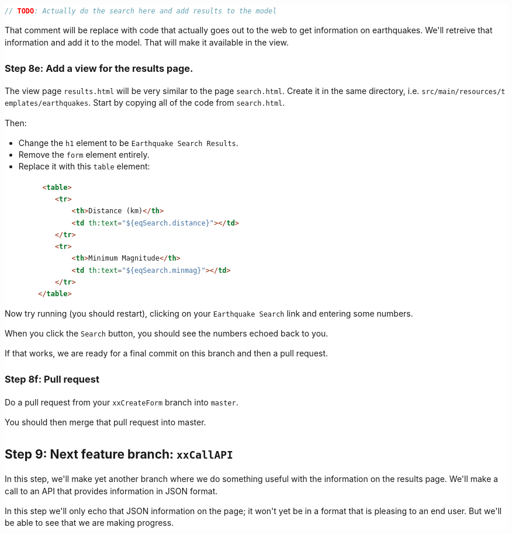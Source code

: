 ```java       
// TODO: Actually do the search here and add results to the model

```

That comment will be replace with code that actually goes out to the web to get information on earthquakes.  We'll retreive that information and add it to the model.   That will make it available in the view.

### Step 8e: Add a view for the results page.

The view page `results.html` will be very similar to the page `search.html`.  Create it in the same directory,
i.e. `src/main/resources/templates/earthquakes`.   Start by copying all of the code from `search.html`. 

Then:
* Change the `h1` element to be `Earthquake Search Results`.
* Remove the `form` element entirely.
* Replace it with this `table` element:

```html
         <table>
            <tr>
                <th>Distance (km)</th>
                <td th:text="${eqSearch.distance}"></td>
            </tr>
            <tr>
                <th>Minimum Magnitude</th>
                <td th:text="${eqSearch.minmag}"></td>
            </tr>
        </table>
```

Now try running (you should restart), clicking on your `Earthquake Search` link and entering some numbers.

When you click the `Search` button, you should see the numbers echoed back to you.

If that works, we are ready for a final commit on this branch and then a pull request.

### Step 8f: Pull request

Do a pull request from your `xxCreateForm` branch into `master`.

You should then merge that pull request into master.

## Step 9: Next feature branch: `xxCallAPI`

In this step, we'll make yet another branch where we do something useful
with the information on the results page.  We'll make a call to an API
that provides information in JSON format.

In this step we'll only
echo that JSON information on the page; it won't yet be in a format
that is pleasing to an end user.   But we'll be able to see that we
are making progress.

